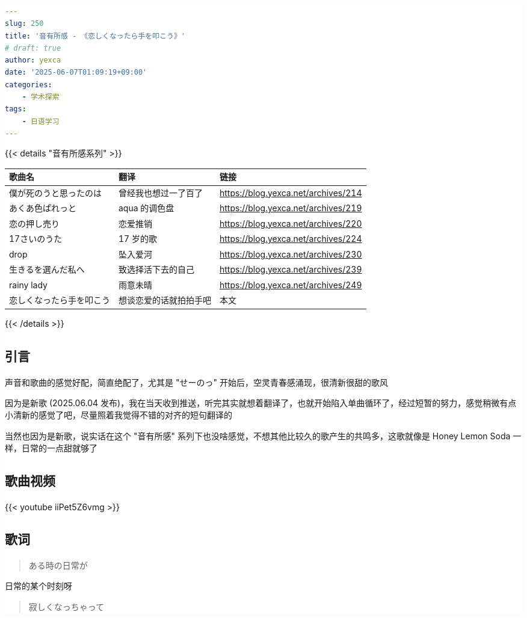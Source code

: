 ```yaml
---
slug: 250
title: '音有所感 - 《恋しくなったら手を叩こう》'
# draft: true
author: yexca
date: '2025-06-07T01:09:19+09:00'
categories:
    - 学术探索
tags:
    - 日语学习
---
```


{{< details "音有所感系列" >}}

| 歌曲名 | 翻译 | 链接 |
|:-- | :-- | :--|
| 僕が死のうと思ったのは | 曾经我也想过一了百了 | <https://blog.yexca.net/archives/214> |
| あくあ色ぱれっと | aqua 的调色盘 | <https://blog.yexca.net/archives/219> |
| 恋の押し売り | 恋爱推销 | <https://blog.yexca.net/archives/220> |
| 17さいのうた | 17 岁的歌 | <https://blog.yexca.net/archives/224> |
| drop | 坠入爱河 | <https://blog.yexca.net/archives/230> |
| 生きるを選んだ私へ | 致选择活下去的自己 | <https://blog.yexca.net/archives/239> |
| rainy lady | 雨意未晴 | <https://blog.yexca.net/archives/249> |
| 恋しくなったら手を叩こう | 想谈恋爱的话就拍拍手吧 | 本文 |

{{< /details >}}

## 引言

声音和歌曲的感觉好配，简直绝配了，尤其是 "せーのっ" 开始后，空灵青春感涌现，很清新很甜的歌风

因为是新歌 (2025.06.04 发布)，我在当天收到推送，听完其实就想着翻译了，也就开始陷入单曲循环了，经过短暂的努力，感觉稍微有点小清新的感觉了吧，尽量照着我觉得不错的对齐的短句翻译的

当然也因为是新歌，说实话在这个 "音有所感" 系列下也没啥感觉，不想其他比较久的歌产生的共鸣多，这歌就像是 Honey Lemon Soda 一样，日常的一点甜就够了

## 歌曲视频

{{< youtube iiPet5Z6vmg >}}

## 歌词

> ある時の日常が

日常的某个时刻呀

> 寂しくなっちゃって
